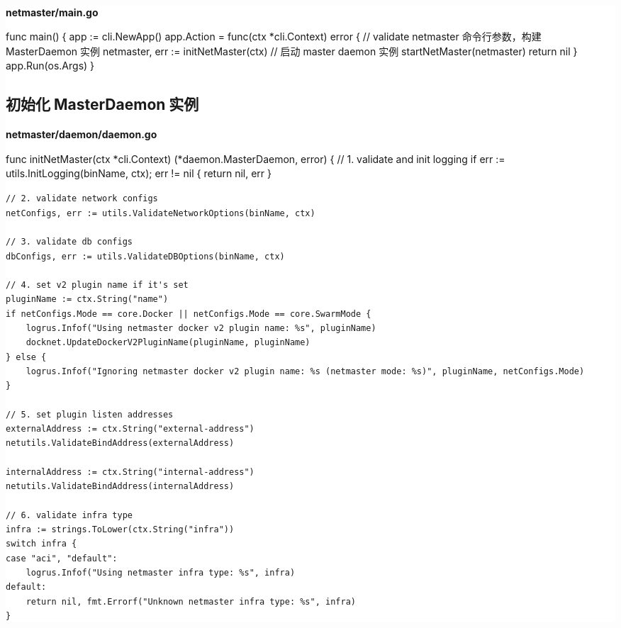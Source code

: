 **netmaster/main.go**

func main() {
    app := cli.NewApp()
    app.Action = func(ctx *cli.Context) error {
        // validate netmaster 命令行参数，构建 MasterDaemon 实例
        netmaster, err := initNetMaster(ctx)
        // 启动 master daemon 实例
        startNetMaster(netmaster)
        return nil
    }
    app.Run(os.Args)
}

## 初始化 MasterDaemon 实例

**netmaster/daemon/daemon.go**

func initNetMaster(ctx *cli.Context) (*daemon.MasterDaemon, error) {
    // 1. validate and init logging
    if err := utils.InitLogging(binName, ctx); err != nil {
        return nil, err
    }

    // 2. validate network configs
    netConfigs, err := utils.ValidateNetworkOptions(binName, ctx)

    // 3. validate db configs
    dbConfigs, err := utils.ValidateDBOptions(binName, ctx)

    // 4. set v2 plugin name if it's set
    pluginName := ctx.String("name")
    if netConfigs.Mode == core.Docker || netConfigs.Mode == core.SwarmMode {
        logrus.Infof("Using netmaster docker v2 plugin name: %s", pluginName)
        docknet.UpdateDockerV2PluginName(pluginName, pluginName)
    } else {
        logrus.Infof("Ignoring netmaster docker v2 plugin name: %s (netmaster mode: %s)", pluginName, netConfigs.Mode)
    }

    // 5. set plugin listen addresses
    externalAddress := ctx.String("external-address")
    netutils.ValidateBindAddress(externalAddress)

    internalAddress := ctx.String("internal-address")
    netutils.ValidateBindAddress(internalAddress)

    // 6. validate infra type
    infra := strings.ToLower(ctx.String("infra"))
    switch infra {
    case "aci", "default":
        logrus.Infof("Using netmaster infra type: %s", infra)
    default:
        return nil, fmt.Errorf("Unknown netmaster infra type: %s", infra)
    }
